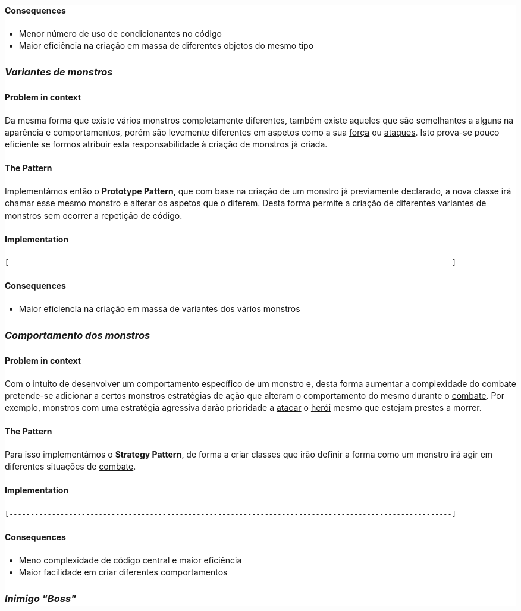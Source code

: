 #### Consequences

- Menor número de uso de condicionantes no código
- Maior eficiência na criação em massa de diferentes objetos do mesmo tipo

### *Variantes de monstros*

#### Problem in context

Da mesma forma que existe vários monstros completamente diferentes, também existe aqueles que são semelhantes a alguns na aparência e comportamentos, porém são levemente diferentes em aspetos como a sua [força](#força) ou [ataques](#ataques). Isto prova-se pouco eficiente se formos atribuir esta responsabilidade à criação de monstros já criada.

#### The Pattern

Implementámos então o **Prototype Pattern**, que com base na criação de um monstro já previamente declarado, a nova classe irá chamar esse mesmo monstro e alterar os aspetos que o diferem. Desta forma permite a criação de diferentes variantes de monstros sem ocorrer a repetição de código.

#### Implementation 

`[--------------------------------------------------------------------------------------------------------]`

#### Consequences

- Maior eficiencia na criação em massa de variantes dos vários monstros

### *Comportamento dos monstros*

#### Problem in context

Com o intuito de desenvolver um comportamento específico de um monstro e, desta forma aumentar a complexidade do [combate](#combate) pretende-se adicionar a certos monstros estratégias de ação que alteram o comportamento do mesmo durante o [combate](#combate). Por exemplo, monstros com uma estratégia agressiva darão prioridade a [atacar](#ataques) o [herói](#herói) mesmo que estejam prestes a morrer.

#### The Pattern

Para isso implementámos o **Strategy Pattern**, de forma a criar classes que irão definir a forma como um monstro irá agir em diferentes situações de [combate](#combate).

#### Implementation

`[--------------------------------------------------------------------------------------------------------]`

#### Consequences

- Meno complexidade de código central e maior eficiência
- Maior facilidade em criar diferentes comportamentos

### *Inimigo "Boss"*

